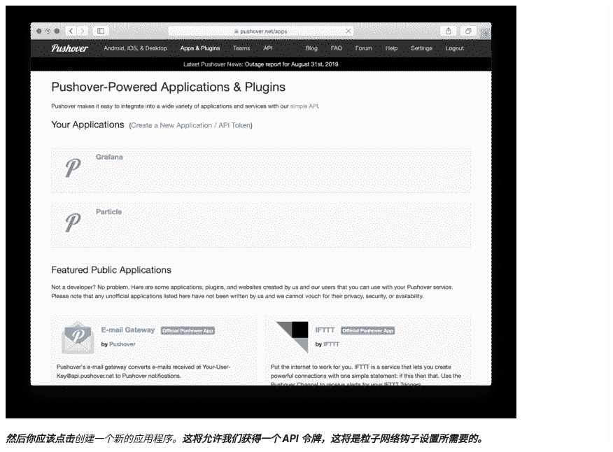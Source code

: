 ***![App/Plugins screen in Pushover](img/56d5eeacd52150daff26d9bdb20ab35e.png)***

***然后你应该点击**创建一个新的应用程序。**这将允许我们获得一个 **API 令牌**，这将是粒子网络钩子设置所需要的。***
